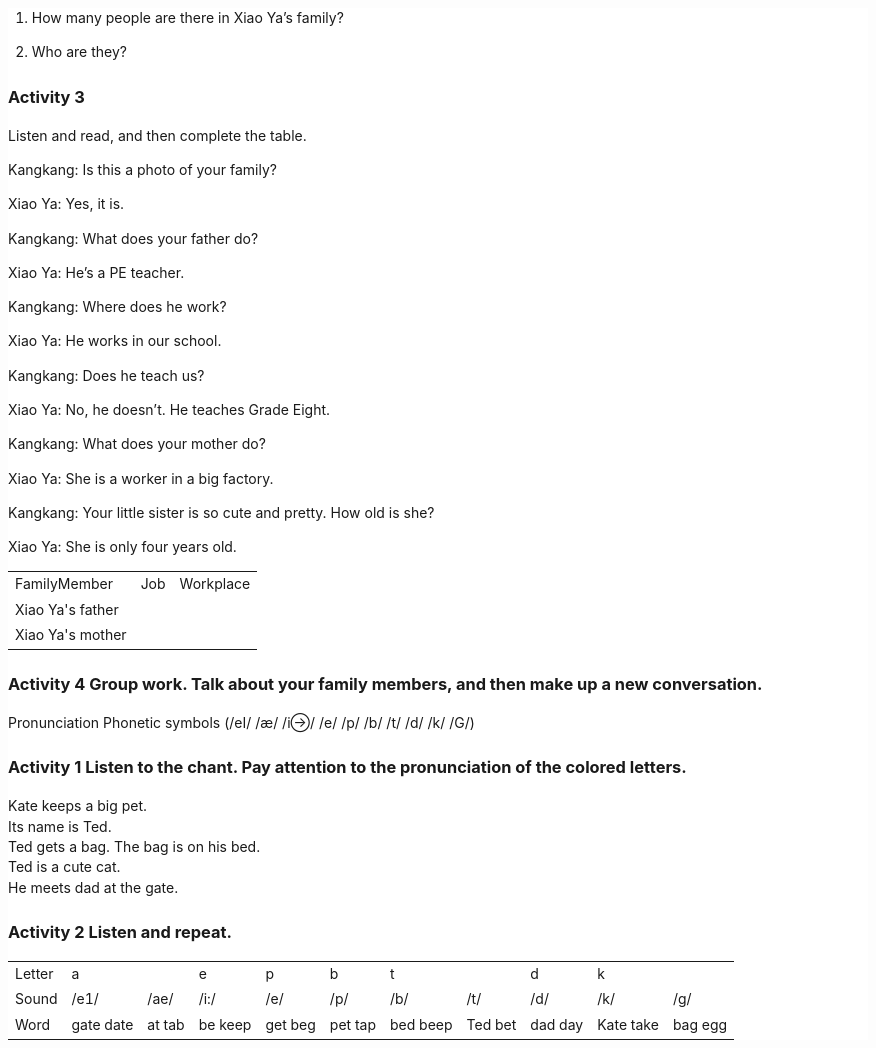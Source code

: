 1. How many people are there in Xiao Ya’s family?  

2. Who are they?  

### Activity  3

Listen and read, and then complete the table.  

Kangkang: Is this a photo of your family?  

Xiao Ya: Yes, it is.  

Kangkang: What does your father do?  

Xiao Ya: He’s a PE teacher.  

Kangkang: Where does he work?  

Xiao Ya: He works in our school.  

Kangkang: Does he teach us?  

Xiao Ya: No, he doesn’t. He teaches Grade Eight.  

Kangkang: What does your mother do?  

Xiao Ya: She is a worker in a big factory.  

Kangkang: Your little sister is so cute and pretty. How old is she?  

Xiao Ya: She is only four years old.  

  

<html><body><table><tr><td>FamilyMember</td><td>Job</td><td>Workplace</td></tr><tr><td>Xiao Ya's father</td><td></td><td></td></tr><tr><td>Xiao Ya's mother</td><td></td><td></td></tr></table></body></html>  

### Activity  4 Group work. Talk about your family members, and then make up a new conversation.  

Pronunciation Phonetic symbols (/eI/ /æ/ /i/ /e/ /p/ /b/ /t/ /d/ /k/ /G/)  

### Activity  1 Listen to the chant. Pay attention to the pronunciation of the colored letters.  

Kate keeps a big pet.   
Its name is Ted.   
Ted gets a bag. The bag is on his bed.   
Ted is a cute cat.   
He meets dad at the gate.  

  

### Activity  2  Listen and repeat.

<html><body><table><tr><td rowspan="2">Letter</td><td rowspan="2">a</td><td rowspan="2"></td><td rowspan="2">e</td><td rowspan="2">p</td><td rowspan="2">b</td><td rowspan="2">t</td><td rowspan="2"></td><td rowspan="2">d</td><td rowspan="2">k</td></tr><tr><td></td></tr><tr><td>Sound</td><td>/e1/</td><td>/ae/</td><td>/i:/</td><td>/e/</td><td>/p/</td><td>/b/</td><td>/t/</td><td>/d/</td><td>/k/</td><td>/g/</td></tr><tr><td>Word</td><td>gate date</td><td>at tab</td><td>be keep</td><td>get beg</td><td>pet tap</td><td>bed beep</td><td>Ted bet</td><td>dad day</td><td>Kate take</td><td>bag egg</td></tr></table></body></html>  
